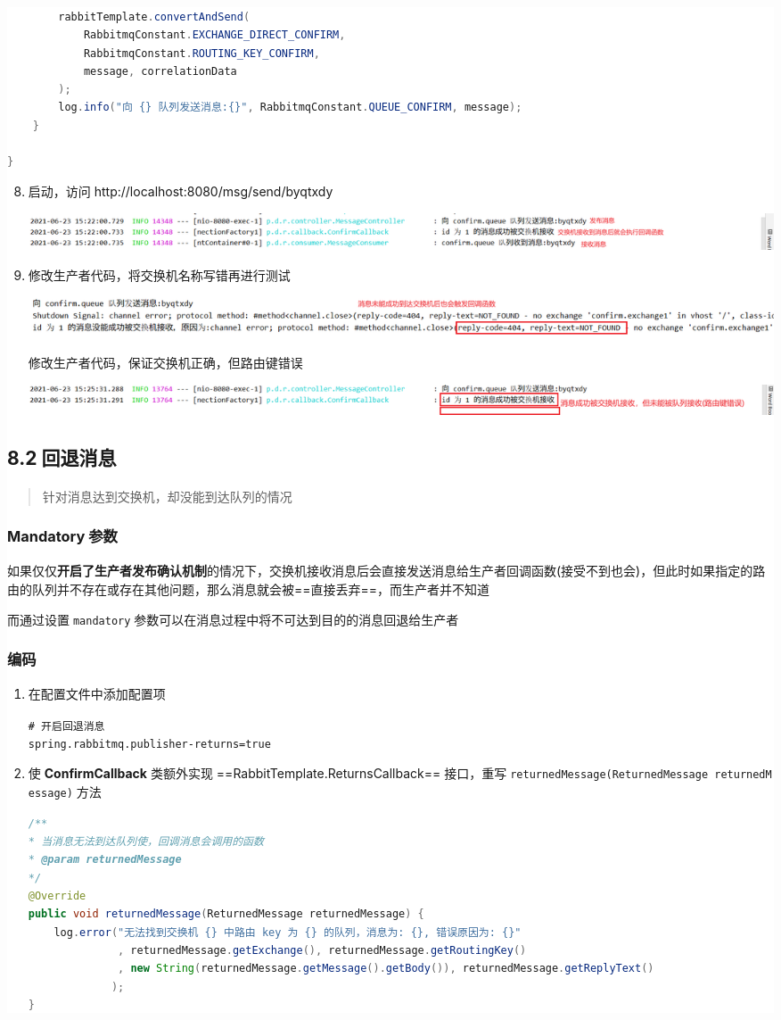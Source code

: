    ```java
           rabbitTemplate.convertAndSend(
               RabbitmqConstant.EXCHANGE_DIRECT_CONFIRM,
               RabbitmqConstant.ROUTING_KEY_CONFIRM,
               message, correlationData
           );
           log.info("向 {} 队列发送消息:{}", RabbitmqConstant.QUEUE_CONFIRM, message);
       }
   
   }
   ```

8. 启动，访问 http://localhost:8080/msg/send/byqtxdy

   ![image-20210623152247898](README.assets/image-20210623152247898.png)

9. 修改生产者代码，将交换机名称写错再进行测试

   ![image-20210623152450107](README.assets/image-20210623152450107.png)

   修改生产者代码，保证交换机正确，但路由键错误

   ![image-20210623152621291](README.assets/image-20210623152621291.png)

## 8.2 回退消息

> 针对消息达到交换机，却没能到达队列的情况

### Mandatory 参数

如果仅仅**开启了生产者发布确认机制**的情况下，交换机接收消息后会直接发送消息给生产者回调函数(接受不到也会)，但此时如果指定的路由的队列并不存在或存在其他问题，那么消息就会被==直接丢弃==，而生产者并不知道

而通过设置 `mandatory` 参数可以在消息过程中将不可达到目的的消息回退给生产者

### 编码

1. 在配置文件中添加配置项

   ```properties
   # 开启回退消息
   spring.rabbitmq.publisher-returns=true
   ```

2. 使 **ConfirmCallback** 类额外实现 ==RabbitTemplate.ReturnsCallback== 接口，重写 `returnedMessage(ReturnedMessage returnedMessage)` 方法

   ```java
   /**
   * 当消息无法到达队列使，回调消息会调用的函数
   * @param returnedMessage
   */
   @Override
   public void returnedMessage(ReturnedMessage returnedMessage) {
       log.error("无法找到交换机 {} 中路由 key 为 {} 的队列，消息为: {}, 错误原因为: {}"
                 , returnedMessage.getExchange(), returnedMessage.getRoutingKey()
                 , new String(returnedMessage.getMessage().getBody()), returnedMessage.getReplyText()        
                );
   }
   ```